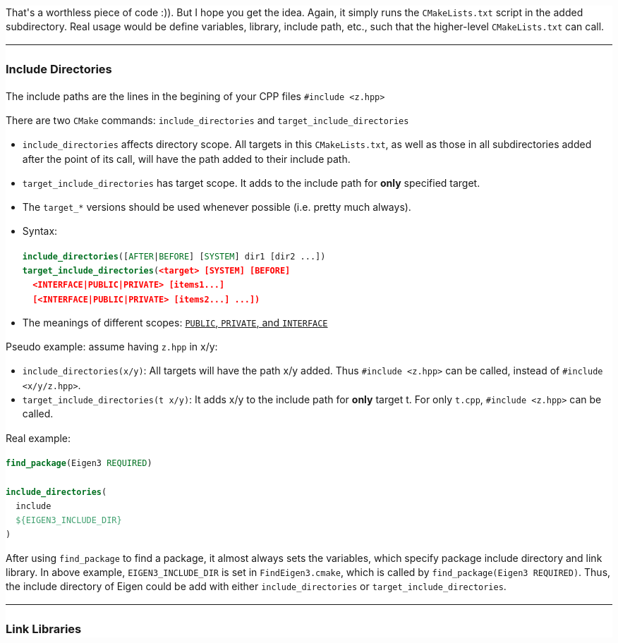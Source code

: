 That's a worthless piece of code :)). But I hope you get the idea. Again, it simply runs the `CMakeLists.txt` script in the added subdirectory. Real usage would be define variables, library, include path, etc., such that the higher-level `CMakeLists.txt` can call.

-------

### Include Directories

The include paths are the lines in the begining of your CPP files `#include <z.hpp>`

There are two `CMake` commands: `include_directories` and `target_include_directories`

- `include_directories` affects directory scope. All targets in this `CMakeLists.txt`, as well as those in all subdirectories added after the point of its call, will have the path added to their include path.
- `target_include_directories` has target scope. It adds to the include path for **only** specified target.
- The `target_*` versions should be used whenever possible (i.e. pretty much always).
- Syntax:

  ```cmake
  include_directories([AFTER|BEFORE] [SYSTEM] dir1 [dir2 ...])
  target_include_directories(<target> [SYSTEM] [BEFORE]
    <INTERFACE|PUBLIC|PRIVATE> [items1...]
    [<INTERFACE|PUBLIC|PRIVATE> [items2...] ...])
  ```

- The meanings of different scopes: [`PUBLIC`, `PRIVATE`, and `INTERFACE`](https://stackoverflow.com/questions/26243169/cmake-target-include-directories-meaning-of-scope_)

Pseudo example: assume having `z.hpp` in x/y:

- `include_directories(x/y)`: All targets will have the path x/y added. Thus `#include <z.hpp>` can be called, instead of `#include <x/y/z.hpp>`.
- `target_include_directories(t x/y)`: It adds x/y to the include path for **only** target t. For only `t.cpp`, `#include <z.hpp>` can be called.

Real example:

```cmake
find_package(Eigen3 REQUIRED)

include_directories(
  include
  ${EIGEN3_INCLUDE_DIR}
)
```

After using `find_package` to find a package, it almost always sets the variables, which specify package include directory and link library. In above example, `EIGEN3_INCLUDE_DIR` is set in `FindEigen3.cmake`, which is called by `find_package(Eigen3 REQUIRED)`. Thus, the include directory of Eigen could be add with either `include_directories` or `target_include_directories`.

-------

### Link Libraries
